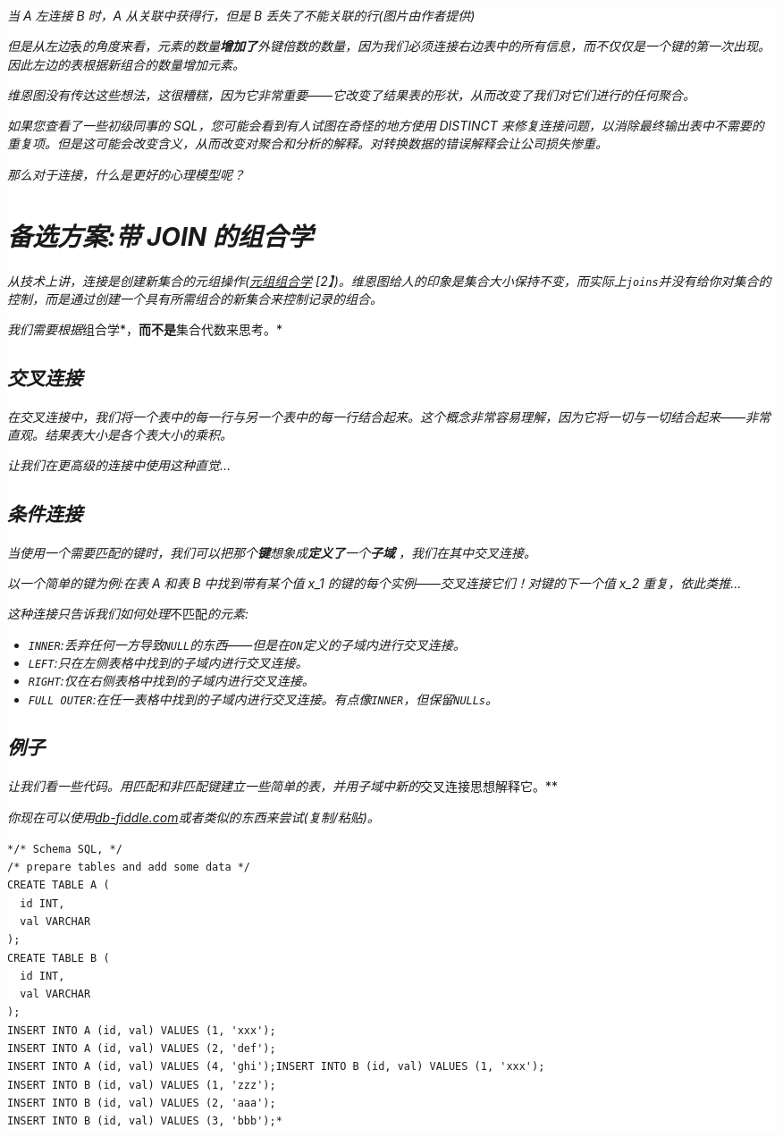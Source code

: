 *当 A 左连接 B 时，A 从关联中获得行，但是 B 丢失了不能关联的行(图片由作者提供)*

*但是从左边*表*的角度来看，元素的数量**增加了**外键倍数的数量，因为我们必须连接右边表中的所有信息，而不仅仅是一个键的第一次出现。因此左边的表根据新组合的数量增加元素。*

*维恩图没有传达这些想法，这很糟糕，因为它非常重要——它改变了结果表的形状，从而改变了我们对它们进行的任何聚合。*

*如果您查看了一些初级同事的 SQL，您可能会看到有人试图在奇怪的地方使用 DISTINCT 来修复连接问题，以消除最终输出表中不需要的重复项。但是这可能会改变含义，从而改变对聚合和分析的解释。对转换数据的错误解释会让公司损失惨重。*

*那么对于连接，什么是更好的心理模型呢？*

# *备选方案:*带 JOIN 的组合学**

*从技术上讲，连接是创建新集合的元组操作([元组组合学](https://en.wikipedia.org/wiki/Relational_algebra#Joins_and_join-like_operators) [2】)。维恩图给人的印象是集合大小保持不变，而实际上`joins`并没有给你对集合的控制，而是通过创建一个具有所需组合的新集合来控制记录的组合。*

*我们需要根据*组合学*，**而不是**集合代数来思考。*

## *交叉连接*

*在交叉连接中，我们将一个表中的每一行与另一个表中的每一行结合起来。这个概念非常容易理解，因为它将一切与一切结合起来——非常直观。结果表大小是各个表大小的乘积。*

*让我们在更高级的连接中使用这种直觉…*

## *条件连接*

*当使用一个需要匹配的键时，我们可以把那个**键**想象成**定义了**一个**子域** *，我们在其中交叉连接*。*

*以一个简单的键为例:在表 A 和表 B 中找到带有某个值 x_1 的键的每个实例——交叉连接它们！对键的下一个值 *x_2* 重复，依此类推…*

*这种连接只告诉我们如何处理*不匹配*的元素:*

*   *`INNER`:丢弃任何一方导致`NULL`的东西——但是在`ON`定义的子域内进行交叉连接。*
*   *`LEFT`:只在左侧表格中找到的子域内进行交叉连接。*
*   *`RIGHT`:仅在右侧表格中找到的子域内进行交叉连接。*
*   *`FULL OUTER`:在任一表格中找到的子域内进行交叉连接。有点像`INNER`，但保留`NULLs`。*

## *例子*

*让我们看一些代码。用匹配和非匹配键建立一些简单的表，并用子域中新的*交叉连接思想解释它。**

*你现在可以使用[db-fiddle.com](https://db-fiddle.com)或者类似的东西来尝试(复制/粘贴)。*

```
*/* Schema SQL, */
/* prepare tables and add some data */
CREATE TABLE A (
  id INT,
  val VARCHAR
);
CREATE TABLE B (
  id INT,
  val VARCHAR
);
INSERT INTO A (id, val) VALUES (1, 'xxx');
INSERT INTO A (id, val) VALUES (2, 'def');
INSERT INTO A (id, val) VALUES (4, 'ghi');INSERT INTO B (id, val) VALUES (1, 'xxx');
INSERT INTO B (id, val) VALUES (1, 'zzz');
INSERT INTO B (id, val) VALUES (2, 'aaa');
INSERT INTO B (id, val) VALUES (3, 'bbb');*
```
